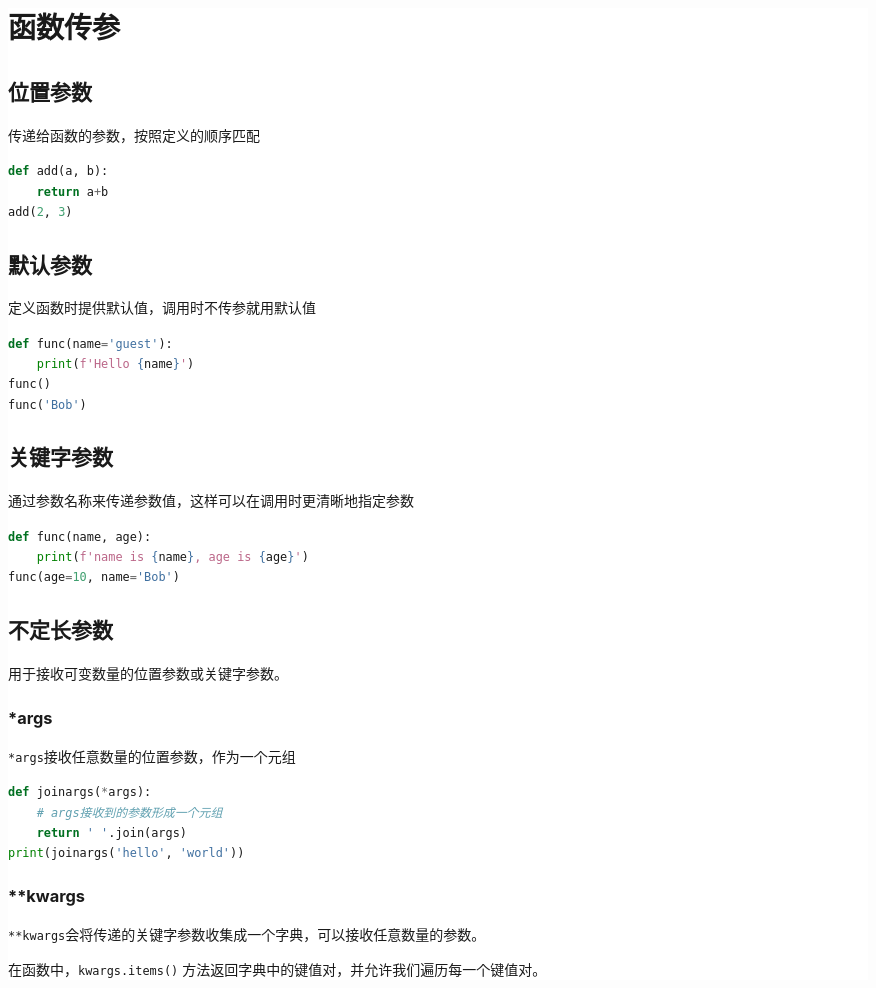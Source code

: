 # 函数传参

## 位置参数

传递给函数的参数，按照定义的顺序匹配

~~~python
def add(a, b):
    return a+b
add(2, 3)
~~~

## 默认参数

定义函数时提供默认值，调用时不传参就用默认值

~~~python
def func(name='guest'):
    print(f'Hello {name}')
func()
func('Bob')
~~~

## 关键字参数

通过参数名称来传递参数值，这样可以在调用时更清晰地指定参数

~~~python
def func(name, age):
    print(f'name is {name}, age is {age}')
func(age=10, name='Bob')
~~~

## 不定长参数

用于接收可变数量的位置参数或关键字参数。

### *args

`*args`接收任意数量的位置参数，作为一个元组

~~~python
def joinargs(*args):
    # args接收到的参数形成一个元组
    return ' '.join(args)
print(joinargs('hello', 'world'))
~~~

### **kwargs

`**kwargs`会将传递的关键字参数收集成一个字典，可以接收任意数量的参数。

在函数中，`kwargs.items()` 方法返回字典中的键值对，并允许我们遍历每一个键值对。
